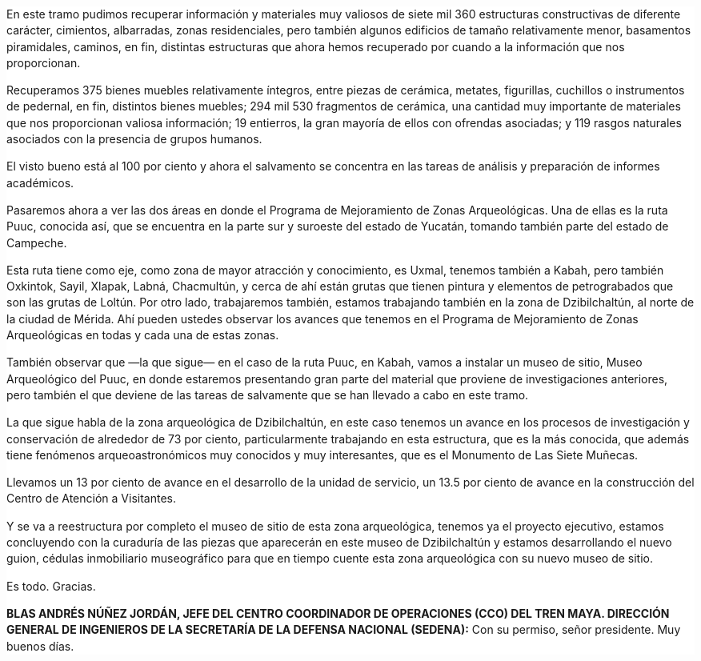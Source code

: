 En este tramo pudimos recuperar información y materiales muy valiosos de siete
mil 360 estructuras constructivas de diferente carácter, cimientos,
albarradas, zonas residenciales, pero también algunos edificios de tamaño
relativamente menor, basamentos piramidales, caminos, en fin, distintas
estructuras que ahora hemos recuperado por cuando a la información que nos
proporcionan.

Recuperamos 375 bienes muebles relativamente íntegros, entre piezas de
cerámica, metates, figurillas, cuchillos o instrumentos de pedernal, en fin,
distintos bienes muebles; 294 mil 530 fragmentos de cerámica, una cantidad muy
importante de materiales que nos proporcionan valiosa información; 19
entierros, la gran mayoría de ellos con ofrendas asociadas; y 119 rasgos
naturales asociados con la presencia de grupos humanos.

El visto bueno está al 100 por ciento y ahora el salvamento se concentra en
las tareas de análisis y preparación de informes académicos.

Pasaremos ahora a ver las dos áreas en donde el Programa de Mejoramiento de
Zonas Arqueológicas. Una de ellas es la ruta Puuc, conocida así, que se
encuentra en la parte sur y suroeste del estado de Yucatán, tomando también
parte del estado de Campeche.

Esta ruta tiene como eje, como zona de mayor atracción y conocimiento, es
Uxmal, tenemos también a Kabah, pero también Oxkintok, Sayil, Xlapak, Labná,
Chacmultún, y cerca de ahí están grutas que tienen pintura y elementos de
petrograbados que son las grutas de Loltún. Por otro lado, trabajaremos
también, estamos trabajando también en la zona de Dzibilchaltún, al norte de
la ciudad de Mérida. Ahí pueden ustedes observar los avances que tenemos en el
Programa de Mejoramiento de Zonas Arqueológicas en todas y cada una de estas
zonas.

También observar que ―la que sigue― en el caso de la ruta Puuc, en Kabah,
vamos a instalar un museo de sitio, Museo Arqueológico del Puuc, en donde
estaremos presentando gran parte del material que proviene de investigaciones
anteriores, pero también el que deviene de las tareas de salvamente que se han
llevado a cabo en este tramo.

La que sigue habla de la zona arqueológica de Dzibilchaltún, en este caso
tenemos un avance en los procesos de investigación y conservación de alrededor
de 73 por ciento, particularmente trabajando en esta estructura, que es la más
conocida, que además tiene fenómenos arqueoastronómicos muy conocidos y muy
interesantes, que es el Monumento de Las Siete Muñecas.

Llevamos un 13 por ciento de avance en el desarrollo de la unidad de servicio,
un 13.5 por ciento de avance en la construcción del Centro de Atención a
Visitantes.

Y se va a reestructura por completo el museo de sitio de esta zona
arqueológica, tenemos ya el proyecto ejecutivo, estamos concluyendo con la
curaduría de las piezas que aparecerán en este museo de Dzibilchaltún y
estamos desarrollando el nuevo guion, cédulas inmobiliario museográfico para
que en tiempo cuente esta zona arqueológica con su nuevo museo de sitio.

Es todo. Gracias.

**BLAS ANDRÉS NÚÑEZ JORDÁN, JEFE DEL CENTRO COORDINADOR DE OPERACIONES (CCO)
DEL TREN MAYA. DIRECCIÓN GENERAL DE INGENIEROS DE LA SECRETARÍA DE LA DEFENSA
NACIONAL (SEDENA):** Con su permiso, señor presidente. Muy buenos días.
